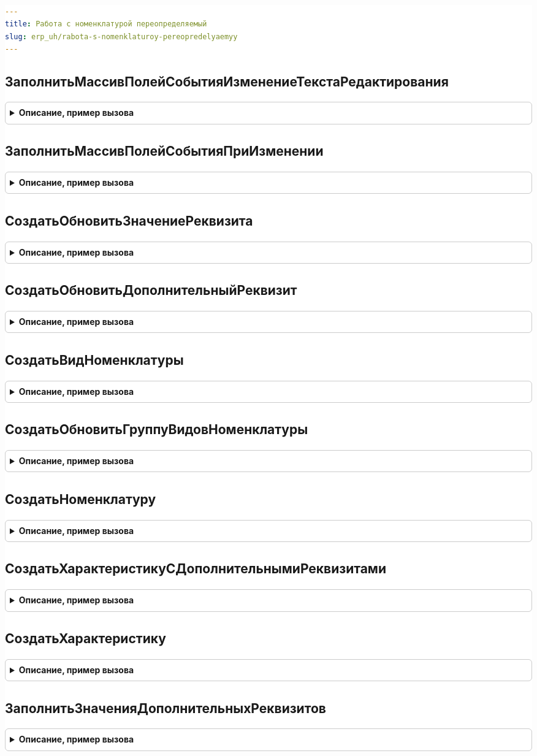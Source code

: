 ```yaml
---
title: Работа с номенклатурой переопределяемый
slug: erp_uh/rabota-s-nomenklaturoy-pereopredelyaemyy
---
```



## ЗаполнитьМассивПолейСобытияИзменениеТекстаРедактирования
<details style="margin: 1em 0; padding: 0.5em; border: 1px solid #ccc; border-radius: 6px;"><summary style="font-weight: bold; cursor: pointer;">Описание, пример вызова</summary></details>

## ЗаполнитьМассивПолейСобытияПриИзменении
<details style="margin: 1em 0; padding: 0.5em; border: 1px solid #ccc; border-radius: 6px;"><summary style="font-weight: bold; cursor: pointer;">Описание, пример вызова</summary></details>

## СоздатьОбновитьЗначениеРеквизита
<details style="margin: 1em 0; padding: 0.5em; border: 1px solid #ccc; border-radius: 6px;"><summary style="font-weight: bold; cursor: pointer;">Описание, пример вызова</summary></details>

## СоздатьОбновитьДополнительныйРеквизит
<details style="margin: 1em 0; padding: 0.5em; border: 1px solid #ccc; border-radius: 6px;"><summary style="font-weight: bold; cursor: pointer;">Описание, пример вызова</summary></details>

## СоздатьВидНоменклатуры
<details style="margin: 1em 0; padding: 0.5em; border: 1px solid #ccc; border-radius: 6px;"><summary style="font-weight: bold; cursor: pointer;">Описание, пример вызова</summary></details>

## СоздатьОбновитьГруппуВидовНоменклатуры
<details style="margin: 1em 0; padding: 0.5em; border: 1px solid #ccc; border-radius: 6px;"><summary style="font-weight: bold; cursor: pointer;">Описание, пример вызова</summary></details>

## СоздатьНоменклатуру
<details style="margin: 1em 0; padding: 0.5em; border: 1px solid #ccc; border-radius: 6px;"><summary style="font-weight: bold; cursor: pointer;">Описание, пример вызова</summary></details>

## СоздатьХарактеристикуСДополнительнымиРеквизитами
<details style="margin: 1em 0; padding: 0.5em; border: 1px solid #ccc; border-radius: 6px;"><summary style="font-weight: bold; cursor: pointer;">Описание, пример вызова</summary></details>

## СоздатьХарактеристику
<details style="margin: 1em 0; padding: 0.5em; border: 1px solid #ccc; border-radius: 6px;"><summary style="font-weight: bold; cursor: pointer;">Описание, пример вызова</summary></details>

## ЗаполнитьЗначенияДополнительныхРеквизитов
<details style="margin: 1em 0; padding: 0.5em; border: 1px solid #ccc; border-radius: 6px;"><summary style="font-weight: bold; cursor: pointer;">Описание, пример вызова</summary></details>

